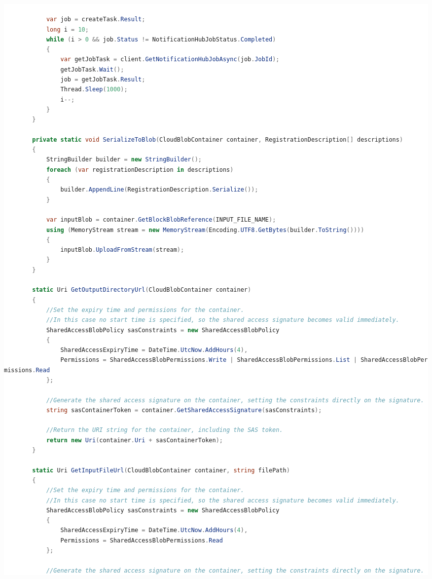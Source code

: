 ```csharp

            var job = createTask.Result;
            long i = 10;
            while (i > 0 && job.Status != NotificationHubJobStatus.Completed)
            {
                var getJobTask = client.GetNotificationHubJobAsync(job.JobId);
                getJobTask.Wait();
                job = getJobTask.Result;
                Thread.Sleep(1000);
                i--;
            }
        }

        private static void SerializeToBlob(CloudBlobContainer container, RegistrationDescription[] descriptions)
        {
            StringBuilder builder = new StringBuilder();
            foreach (var registrationDescription in descriptions)
            {
                builder.AppendLine(RegistrationDescription.Serialize());
            }

            var inputBlob = container.GetBlockBlobReference(INPUT_FILE_NAME);
            using (MemoryStream stream = new MemoryStream(Encoding.UTF8.GetBytes(builder.ToString())))
            {
                inputBlob.UploadFromStream(stream);
            }
        }

        static Uri GetOutputDirectoryUrl(CloudBlobContainer container)
        {
            //Set the expiry time and permissions for the container.
            //In this case no start time is specified, so the shared access signature becomes valid immediately.
            SharedAccessBlobPolicy sasConstraints = new SharedAccessBlobPolicy
            {
                SharedAccessExpiryTime = DateTime.UtcNow.AddHours(4),
                Permissions = SharedAccessBlobPermissions.Write | SharedAccessBlobPermissions.List | SharedAccessBlobPermissions.Read
            };

            //Generate the shared access signature on the container, setting the constraints directly on the signature.
            string sasContainerToken = container.GetSharedAccessSignature(sasConstraints);

            //Return the URI string for the container, including the SAS token.
            return new Uri(container.Uri + sasContainerToken);
        }

        static Uri GetInputFileUrl(CloudBlobContainer container, string filePath)
        {
            //Set the expiry time and permissions for the container.
            //In this case no start time is specified, so the shared access signature becomes valid immediately.
            SharedAccessBlobPolicy sasConstraints = new SharedAccessBlobPolicy
            {
                SharedAccessExpiryTime = DateTime.UtcNow.AddHours(4),
                Permissions = SharedAccessBlobPermissions.Read
            };

            //Generate the shared access signature on the container, setting the constraints directly on the signature.
```